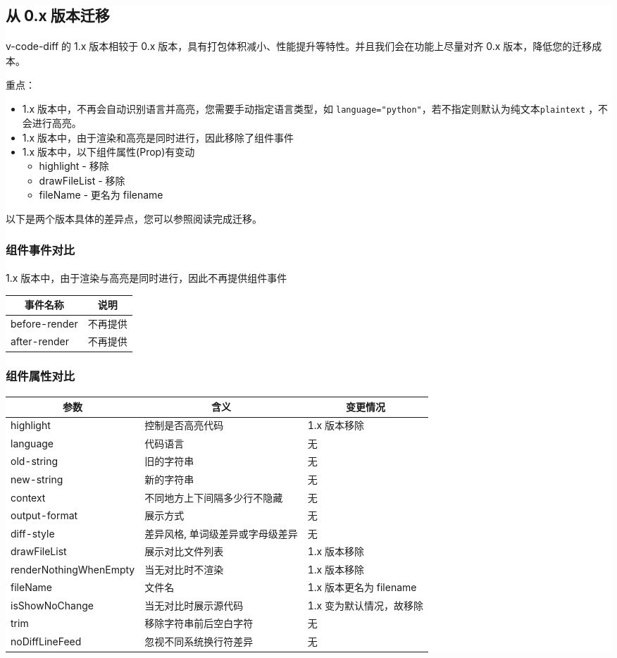 ## 从 0.x 版本迁移

v-code-diff 的 1.x 版本相较于 0.x 版本，具有打包体积减小、性能提升等特性。并且我们会在功能上尽量对齐 0.x 版本，降低您的迁移成本。

重点：

* 1.x 版本中，不再会自动识别语言并高亮，您需要手动指定语言类型，如 `language="python"`，若不指定则默认为纯文本`plaintext`
  ，不会进行高亮。
* 1.x 版本中，由于渲染和高亮是同时进行，因此移除了组件事件
* 1.x 版本中，以下组件属性(Prop)有变动
  * highlight - 移除
  * drawFileList - 移除
  * fileName - 更名为 filename

以下是两个版本具体的差异点，您可以参照阅读完成迁移。

### 组件事件对比

1.x 版本中，由于渲染与高亮是同时进行，因此不再提供组件事件

| 事件名称          | 说明   |
|---------------|------|
| before-render | 不再提供 |
| after-render  | 不再提供 |

### 组件属性对比

| 参数                     | 含义                | 变更情况               |
|------------------------|-------------------|--------------------|
| highlight              | 控制是否高亮代码          | 1.x 版本移除           |
| language               | 代码语言              | 无                  |
| old-string             | 旧的字符串             | 无                  |
| new-string             | 新的字符串             | 无                  |
| context                | 不同地方上下间隔多少行不隐藏    | 无                  |
| output-format          | 展示方式              | 无                  |
| diff-style             | 差异风格, 单词级差异或字母级差异 | 无                  |
| drawFileList           | 展示对比文件列表          | 1.x 版本移除           | 
| renderNothingWhenEmpty | 当无对比时不渲染          | 1.x 版本移除           | 
| fileName               | 文件名               | 1.x 版本更名为 filename | 
| isShowNoChange         | 当无对比时展示源代码        | 1.x 变为默认情况，故移除     | 
| trim                   | 移除字符串前后空白字符       | 无                  | 
| noDiffLineFeed         | 忽视不同系统换行符差异       | 无                  |
